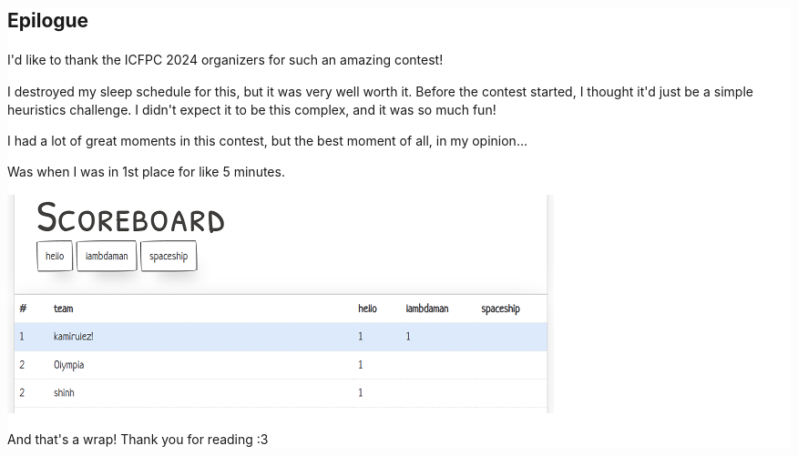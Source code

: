 ## Epilogue

I'd like to thank the ICFPC 2024 organizers for such an amazing contest!

I destroyed my sleep schedule for this, but it was very well worth it. Before the contest started, I thought it'd just be a simple heuristics challenge. I didn't expect it to be this complex, and it was so much fun!

I had a lot of great moments in this contest, but the best moment of all, in my opinion...

Was when I was in 1st place for like 5 minutes.

![](assets/scoreboard.png)

And that's a wrap! Thank you for reading :3